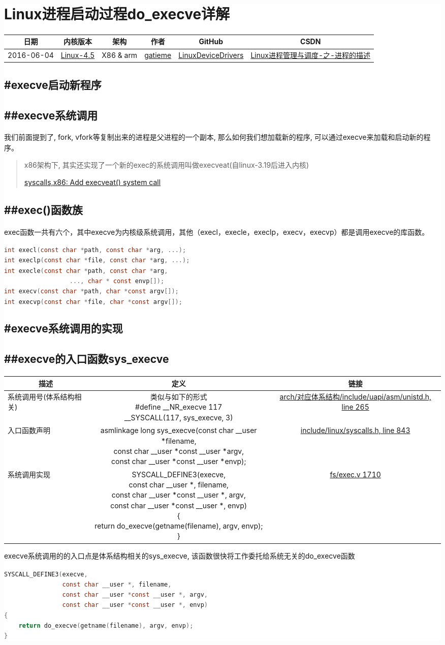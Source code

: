 Linux进程启动过程do_execve详解
=======


| 日期 | 内核版本 | 架构| 作者 | GitHub| CSDN |
| ------------- |:-------------:|:-------------:|:-------------:|:-------------:|:-------------:|
| 2016-06-04 | [Linux-4.5](http://lxr.free-electrons.com/source/?v=4.5) | X86 & arm | [gatieme](http://blog.csdn.net/gatieme) | [LinuxDeviceDrivers](https://github.com/gatieme/LDD-LinuxDeviceDrivers) | [Linux进程管理与调度-之-进程的描述](http://blog.csdn.net/gatieme/article/category/6225543) |


#execve启动新程序
-------

##execve系统调用
-------

我们前面提到了, fork, vfork等复制出来的进程是父进程的一个副本, 那么如何我们想加载新的程序, 可以通过execve来加载和启动新的程序。

>x86架构下, 其实还实现了一个新的exec的系统调用叫做execveat(自linux-3.19后进入内核)
>
>[syscalls,x86: Add execveat() system call](http://lwn.net/Articles/600344)

##exec()函数族
-------

exec函数一共有六个，其中execve为内核级系统调用，其他（execl，execle，execlp，execv，execvp）都是调用execve的库函数。


```c
int execl(const char *path, const char *arg, ...);
int execlp(const char *file, const char *arg, ...);
int execle(const char *path, const char *arg,
                  ..., char * const envp[]);
int execv(const char *path, char *const argv[]);
int execvp(const char *file, char *const argv[]);
```

#execve系统调用的实现
-------

##execve的入口函数sys_execve
-------

| 描述 | 定义 | 链接 |
| ------------- |:-------------:|:-------------:|
| 系统调用号(体系结构相关) | 类似与如下的形式<br>#define __NR_execve                             117<br>__SYSCALL(117, sys_execve, 3) | [arch/对应体系结构/include/uapi/asm/unistd.h, line 265](http://lxr.free-electrons.com/ident?v=4.5;i=__NR_execve) |
| 入口函数声明 |asmlinkage long sys_execve(const char __user *filename,<br>const char __user *const __user *argv,<br>const char __user *const __user *envp); | [include/linux/syscalls.h, line 843](http://lxr.free-electrons.com/source/include/linux/syscalls.h?v=4.5#L843) |
| 系统调用实现 | SYSCALL_DEFINE3(execve,<br>const char __user *, filename,<br>const char __user *const __user *, argv,<br>const char __user *const __user *, envp)<br>{<br>return do_execve(getname(filename), argv, envp);<br>} | [fs/exec.v 1710](http://lxr.free-electrons.com/source/fs/exec.c?v=4.5#L1710) |


execve系统调用的的入口点是体系结构相关的sys_execve, 该函数很快将工作委托给系统无关的do_execve函数


```c
SYSCALL_DEFINE3(execve,
                const char __user *, filename,
                const char __user *const __user *, argv,
                const char __user *const __user *, envp)
{
    return do_execve(getname(filename), argv, envp);
}
```
